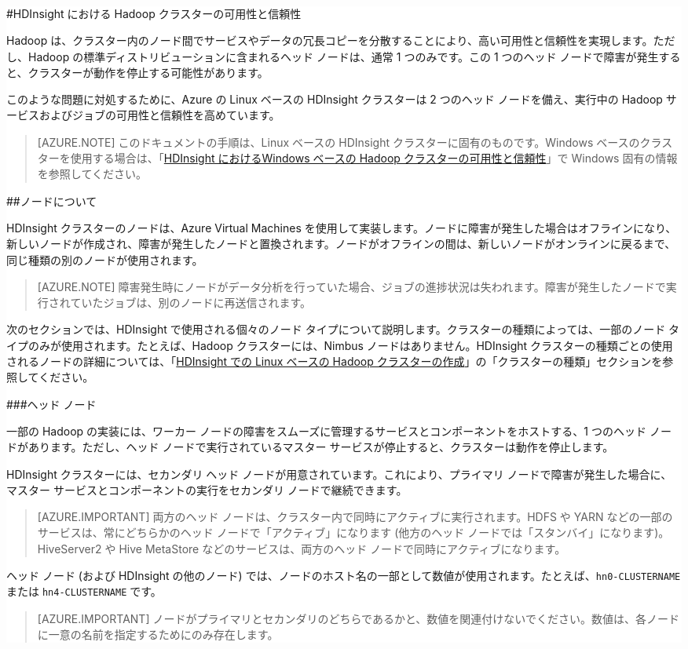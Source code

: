 <properties
	pageTitle="Linux ベースの HDInsight (Hadoop) の高可用性機能 | Microsoft Azure"
	description="Linux ベースの HDInsight クラスターで、追加のヘッド ノードを使用することで、信頼性と可用性を改善する方法について説明します。また、その結果が Ambari や Hive などの Hadoop サービスに与える影響、SSH を使用して各ヘッド ノードに個別に接続する方法についても説明します。"
	services="hdinsight"
	editor="cgronlun"
	manager="jhubbard"
	authors="Blackmist"
	documentationCenter=""
	tags="azure-portal"/>

<tags
	ms.service="hdinsight"
	ms.workload="big-data"
	ms.tgt_pltfrm="na"
	ms.devlang="multiple"
	ms.topic="article"
	ms.date="09/13/2016"
	ms.author="larryfr"/>

#HDInsight における Hadoop クラスターの可用性と信頼性

Hadoop は、クラスター内のノード間でサービスやデータの冗長コピーを分散することにより、高い可用性と信頼性を実現します。ただし、Hadoop の標準ディストリビューションに含まれるヘッド ノードは、通常 1 つのみです。この 1 つのヘッド ノードで障害が発生すると、クラスターが動作を停止する可能性があります。

このような問題に対処するために、Azure の Linux ベースの HDInsight クラスターは 2 つのヘッド ノードを備え、実行中の Hadoop サービスおよびジョブの可用性と信頼性を高めています。

> [AZURE.NOTE] このドキュメントの手順は、Linux ベースの HDInsight クラスターに固有のものです。Windows ベースのクラスターを使用する場合は、「[HDInsight におけるWindows ベースの Hadoop クラスターの可用性と信頼性](hdinsight-high-availability.md)」で Windows 固有の情報を参照してください。

##ノードについて

HDInsight クラスターのノードは、Azure Virtual Machines を使用して実装します。ノードに障害が発生した場合はオフラインになり、新しいノードが作成され、障害が発生したノードと置換されます。ノードがオフラインの間は、新しいノードがオンラインに戻るまで、同じ種類の別のノードが使用されます。

> [AZURE.NOTE] 障害発生時にノードがデータ分析を行っていた場合、ジョブの進捗状況は失われます。障害が発生したノードで実行されていたジョブは、別のノードに再送信されます。

次のセクションでは、HDInsight で使用される個々のノード タイプについて説明します。クラスターの種類によっては、一部のノード タイプのみが使用されます。たとえば、Hadoop クラスターには、Nimbus ノードはありません。HDInsight クラスターの種類ごとの使用されるノードの詳細については、「[HDInsight での Linux ベースの Hadoop クラスターの作成](hdinsight-hadoop-provision-linux-clusters.md#cluster-types)」の「クラスターの種類」セクションを参照してください。

###ヘッド ノード

一部の Hadoop の実装には、ワーカー ノードの障害をスムーズに管理するサービスとコンポーネントをホストする、1 つのヘッド ノードがあります。ただし、ヘッド ノードで実行されているマスター サービスが停止すると、クラスターは動作を停止します。

HDInsight クラスターには、セカンダリ ヘッド ノードが用意されています。これにより、プライマリ ノードで障害が発生した場合に、マスター サービスとコンポーネントの実行をセカンダリ ノードで継続できます。

> [AZURE.IMPORTANT] 両方のヘッド ノードは、クラスター内で同時にアクティブに実行されます。HDFS や YARN などの一部のサービスは、常にどちらかのヘッド ノードで「アクティブ」になります (他方のヘッド ノードでは「スタンバイ」になります)。HiveServer2 や Hive MetaStore などのサービスは、両方のヘッド ノードで同時にアクティブになります。

ヘッド ノード (および HDInsight の他のノード) では、ノードのホスト名の一部として数値が使用されます。たとえば、`hn0-CLUSTERNAME` または `hn4-CLUSTERNAME` です。

> [AZURE.IMPORTANT] ノードがプライマリとセカンダリのどちらであるかと、数値を関連付けないでください。数値は、各ノードに一意の名前を指定するためにのみ存在します。


[preview-portal]: https://portal.azure.com/
[azure-powershell]: ../powershell-install-configure.md
[azure-cli]: ../xplat-cli-install.md